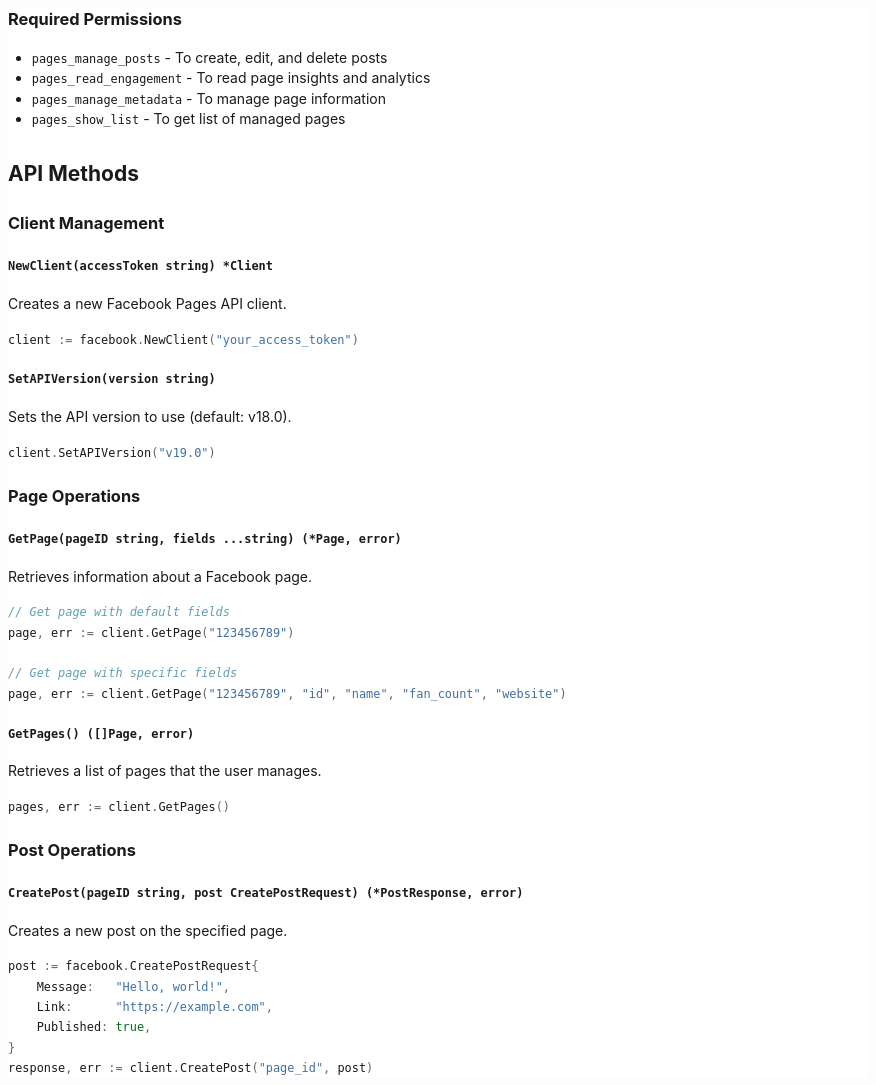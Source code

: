 ### Required Permissions

- `pages_manage_posts` - To create, edit, and delete posts
- `pages_read_engagement` - To read page insights and analytics
- `pages_manage_metadata` - To manage page information
- `pages_show_list` - To get list of managed pages

## API Methods

### Client Management

#### `NewClient(accessToken string) *Client`
Creates a new Facebook Pages API client.

```go
client := facebook.NewClient("your_access_token")
```

#### `SetAPIVersion(version string)`
Sets the API version to use (default: v18.0).

```go
client.SetAPIVersion("v19.0")
```

### Page Operations

#### `GetPage(pageID string, fields ...string) (*Page, error)`
Retrieves information about a Facebook page.

```go
// Get page with default fields
page, err := client.GetPage("123456789")

// Get page with specific fields
page, err := client.GetPage("123456789", "id", "name", "fan_count", "website")
```

#### `GetPages() ([]Page, error)`
Retrieves a list of pages that the user manages.

```go
pages, err := client.GetPages()
```

### Post Operations

#### `CreatePost(pageID string, post CreatePostRequest) (*PostResponse, error)`
Creates a new post on the specified page.

```go
post := facebook.CreatePostRequest{
    Message:   "Hello, world!",
    Link:      "https://example.com",
    Published: true,
}
response, err := client.CreatePost("page_id", post)
```
